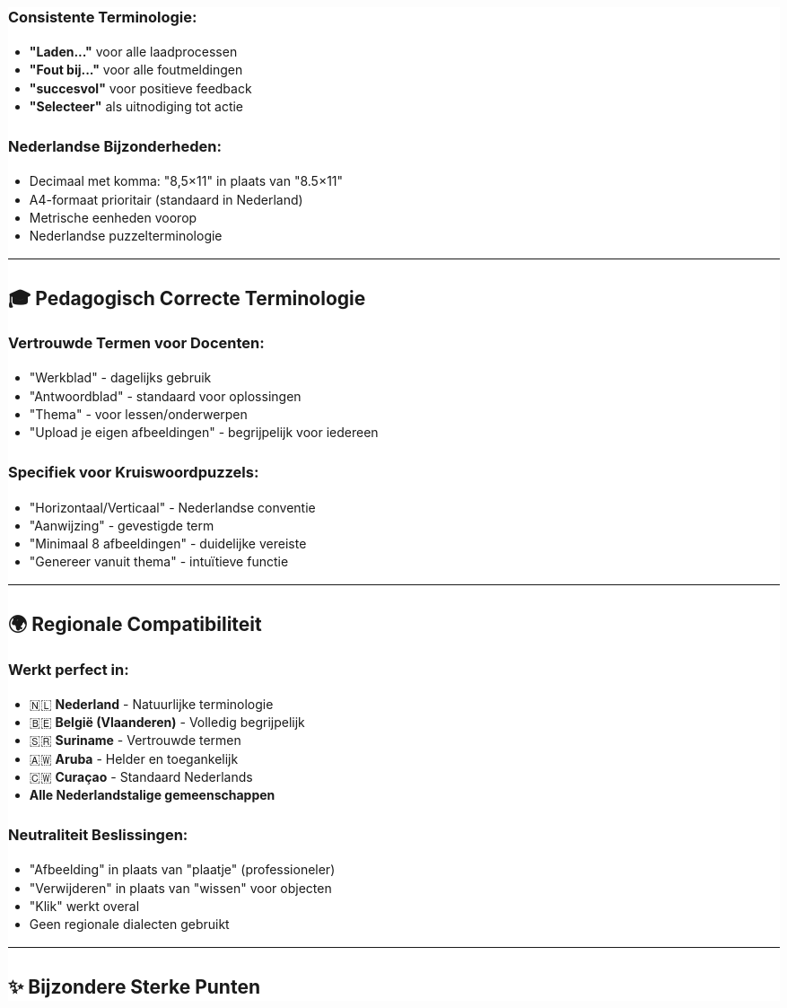 ### Consistente Terminologie:
- **"Laden..."** voor alle laadprocessen
- **"Fout bij..."** voor alle foutmeldingen
- **"succesvol"** voor positieve feedback
- **"Selecteer"** als uitnodiging tot actie

### Nederlandse Bijzonderheden:
- Decimaal met komma: "8,5×11" in plaats van "8.5×11"
- A4-formaat prioritair (standaard in Nederland)
- Metrische eenheden voorop
- Nederlandse puzzelterminologie

---

## 🎓 Pedagogisch Correcte Terminologie

### Vertrouwde Termen voor Docenten:
- "Werkblad" - dagelijks gebruik
- "Antwoordblad" - standaard voor oplossingen
- "Thema" - voor lessen/onderwerpen
- "Upload je eigen afbeeldingen" - begrijpelijk voor iedereen

### Specifiek voor Kruiswoordpuzzels:
- "Horizontaal/Verticaal" - Nederlandse conventie
- "Aanwijzing" - gevestigde term
- "Minimaal 8 afbeeldingen" - duidelijke vereiste
- "Genereer vanuit thema" - intuïtieve functie

---

## 🌍 Regionale Compatibiliteit

### Werkt perfect in:
- 🇳🇱 **Nederland** - Natuurlijke terminologie
- 🇧🇪 **België (Vlaanderen)** - Volledig begrijpelijk
- 🇸🇷 **Suriname** - Vertrouwde termen
- 🇦🇼 **Aruba** - Helder en toegankelijk
- 🇨🇼 **Curaçao** - Standaard Nederlands
- **Alle Nederlandstalige gemeenschappen**

### Neutraliteit Beslissingen:
- "Afbeelding" in plaats van "plaatje" (professioneler)
- "Verwijderen" in plaats van "wissen" voor objecten
- "Klik" werkt overal
- Geen regionale dialecten gebruikt

---

## ✨ Bijzondere Sterke Punten
